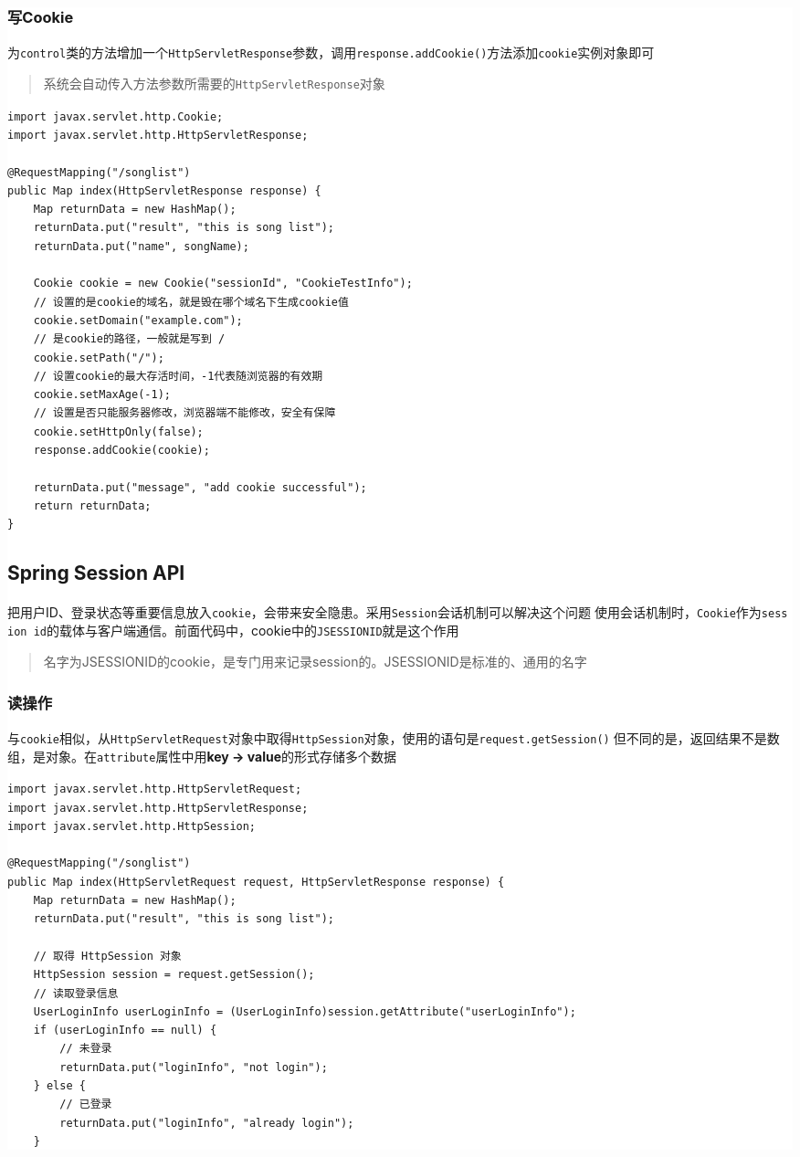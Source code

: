 ### 写Cookie

为`control`类的方法增加一个`HttpServletResponse`参数，调用`response.addCookie()`方法添加`cookie`实例对象即可

> 系统会自动传入方法参数所需要的`HttpServletResponse`对象

    import javax.servlet.http.Cookie;
    import javax.servlet.http.HttpServletResponse;

    @RequestMapping("/songlist")
    public Map index(HttpServletResponse response) {
        Map returnData = new HashMap();
        returnData.put("result", "this is song list");
        returnData.put("name", songName);

        Cookie cookie = new Cookie("sessionId", "CookieTestInfo");
        // 设置的是cookie的域名，就是毁在哪个域名下生成cookie值
        cookie.setDomain("example.com");
        // 是cookie的路径，一般就是写到 / 
        cookie.setPath("/");
        // 设置cookie的最大存活时间，-1代表随浏览器的有效期
        cookie.setMaxAge(-1);
        // 设置是否只能服务器修改，浏览器端不能修改，安全有保障
        cookie.setHttpOnly(false);
        response.addCookie(cookie);

        returnData.put("message", "add cookie successful");
        return returnData;
    }

## Spring Session API

把用户ID、登录状态等重要信息放入`cookie`，会带来安全隐患。采用`Session`会话机制可以解决这个问题
使用会话机制时，`Cookie`作为`session id`的载体与客户端通信。前面代码中，cookie中的`JSESSIONID`就是这个作用

> 名字为JSESSIONID的cookie，是专门用来记录session的。JSESSIONID是标准的、通用的名字

### 读操作

与`cookie`相似，从`HttpServletRequest`对象中取得`HttpSession`对象，使用的语句是`request.getSession()`
但不同的是，返回结果不是数组，是对象。在`attribute`属性中用**key -> value**的形式存储多个数据

    import javax.servlet.http.HttpServletRequest;
    import javax.servlet.http.HttpServletResponse;
    import javax.servlet.http.HttpSession;

    @RequestMapping("/songlist")
    public Map index(HttpServletRequest request, HttpServletResponse response) {
        Map returnData = new HashMap();
        returnData.put("result", "this is song list");

        // 取得 HttpSession 对象
        HttpSession session = request.getSession();
        // 读取登录信息
        UserLoginInfo userLoginInfo = (UserLoginInfo)session.getAttribute("userLoginInfo");
        if (userLoginInfo == null) {
            // 未登录
            returnData.put("loginInfo", "not login");
        } else {
            // 已登录
            returnData.put("loginInfo", "already login");
        }
